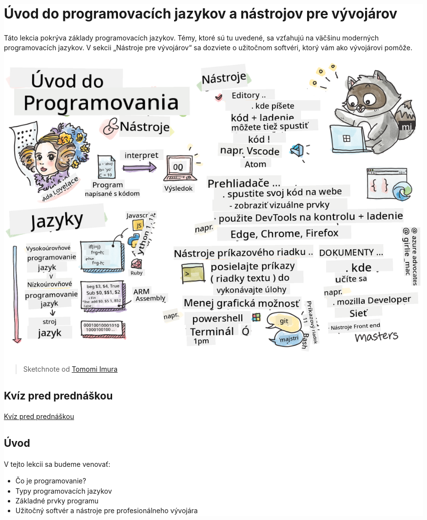 
# Úvod do programovacích jazykov a nástrojov pre vývojárov

Táto lekcia pokrýva základy programovacích jazykov. Témy, ktoré sú tu uvedené, sa vzťahujú na väčšinu moderných programovacích jazykov. V sekcii „Nástroje pre vývojárov“ sa dozviete o užitočnom softvéri, ktorý vám ako vývojárovi pomôže.

![Úvod do programovania](../../../../translated_images/webdev101-programming.d6e3f98e61ac4bff0b27dcbf1c3f16c8ed46984866f2d29988929678b0058fde.sk.png)  
> Sketchnote od [Tomomi Imura](https://twitter.com/girlie_mac)

## Kvíz pred prednáškou  
[Kvíz pred prednáškou](https://forms.office.com/r/dru4TE0U9n?origin=lprLink)

## Úvod

V tejto lekcii sa budeme venovať:

- Čo je programovanie?  
- Typy programovacích jazykov  
- Základné prvky programu  
- Užitočný softvér a nástroje pre profesionálneho vývojára  

